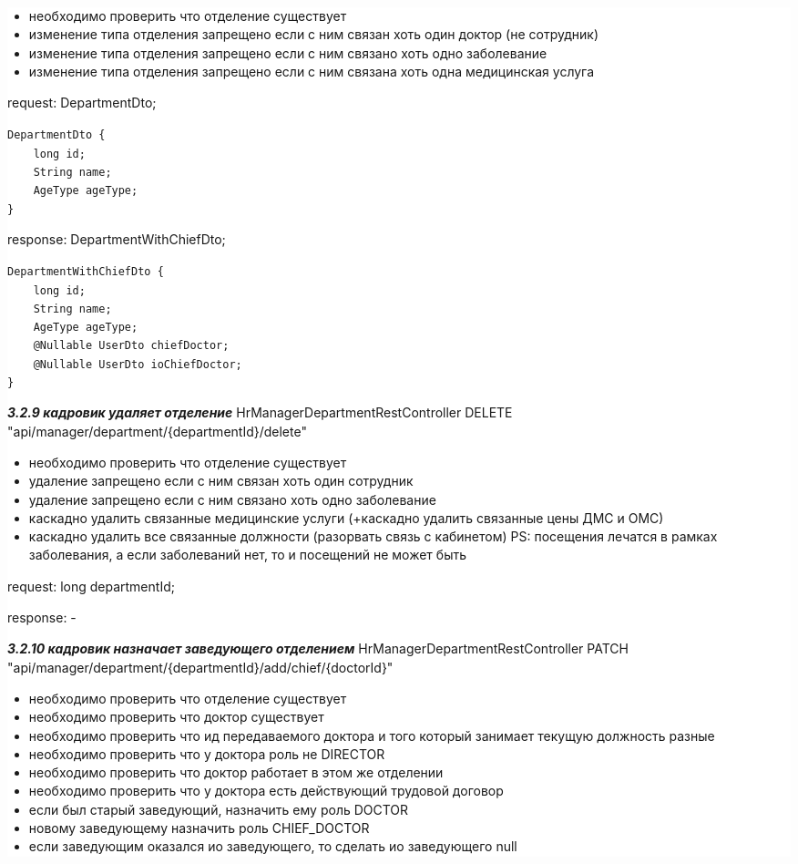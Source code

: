 - необходимо проверить что отделение существует
- изменение типа отделения запрещено если с ним связан хоть один доктор (не сотрудник)
- изменение типа отделения запрещено если с ним связано хоть одно заболевание
- изменение типа отделения запрещено если с ним связана хоть одна медицинская услуга

request:
    DepartmentDto;

    DepartmentDto {
        long id;
        String name;
        AgeType ageType;
    }

response:
    DepartmentWithChiefDto;

    DepartmentWithChiefDto {
        long id;
        String name;
        AgeType ageType;
        @Nullable UserDto chiefDoctor;
        @Nullable UserDto ioChiefDoctor;
    }


*****3.2.9 кадровик удаляет отделение*****
HrManagerDepartmentRestController DELETE "api/manager/department/{departmentId}/delete"

- необходимо проверить что отделение существует
- удаление запрещено если с ним связан хоть один сотрудник
- удаление запрещено если с ним связано хоть одно заболевание
- каскадно удалить связанные медицинские услуги (+каскадно удалить связанные цены ДМС и ОМС)
- каскадно удалить все связанные должности (разорвать связь с кабинетом)
PS: посещения лечатся в рамках заболевания, а если заболеваний нет, то и посещений не может быть

request:
    long departmentId;

response:
    -


*****3.2.10 кадровик назначает заведующего отделением*****
HrManagerDepartmentRestController PATCH "api/manager/department/{departmentId}/add/chief/{doctorId}"

- необходимо проверить что отделение существует
- необходимо проверить что доктор существует
- необходимо проверить что ид передаваемого доктора и того который занимает текущую должность разные
- необходимо проверить что у доктора роль не DIRECTOR
- необходимо проверить что доктор работает в этом же отделении
- необходимо проверить что у доктора есть действующий трудовой договор
- если был старый заведующий, назначить ему роль DOCTOR
- новому заведующему назначить роль CHIEF_DOCTOR
- если заведующим оказался ио заведующего, то сделать ио заведующего null
